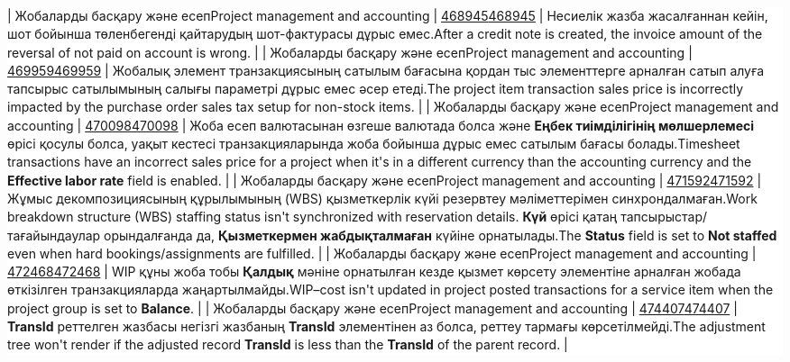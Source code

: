 | <span data-ttu-id="2b6b8-162">Жобаларды басқару және есеп</span><span class="sxs-lookup"><span data-stu-id="2b6b8-162">Project management and accounting</span></span>   | [<span data-ttu-id="2b6b8-163">468945</span><span class="sxs-lookup"><span data-stu-id="2b6b8-163">468945</span></span>](https://fix.lcs.dynamics.com/Issue/Details/?bugId=468945) | <span data-ttu-id="2b6b8-164">Несиелік жазба жасалғаннан кейін, шот бойынша төленбегенді қайтарудың шот-фактурасы дұрыс емес.</span><span class="sxs-lookup"><span data-stu-id="2b6b8-164">After a credit note is created, the invoice amount of the reversal of not paid on account is wrong.</span></span>                                                                                                                                                                                   |
| <span data-ttu-id="2b6b8-165">Жобаларды басқару және есеп</span><span class="sxs-lookup"><span data-stu-id="2b6b8-165">Project management and accounting</span></span>   | [<span data-ttu-id="2b6b8-166">469959</span><span class="sxs-lookup"><span data-stu-id="2b6b8-166">469959</span></span>](https://fix.lcs.dynamics.com/Issue/Details/?bugId=469959) | <span data-ttu-id="2b6b8-167">Жобалық элемент транзакциясының сатылым бағасына қордан тыс элементтерге арналған сатып алуға тапсырыс сатылымының салығы параметрі дұрыс емес әсер етеді.</span><span class="sxs-lookup"><span data-stu-id="2b6b8-167">The project item transaction sales price is incorrectly impacted by the purchase order sales tax setup for non-stock items.</span></span>                                                                                                                                |
| <span data-ttu-id="2b6b8-168">Жобаларды басқару және есеп</span><span class="sxs-lookup"><span data-stu-id="2b6b8-168">Project management and accounting</span></span>   | [<span data-ttu-id="2b6b8-169">470098</span><span class="sxs-lookup"><span data-stu-id="2b6b8-169">470098</span></span>](https://fix.lcs.dynamics.com/Issue/Details/?bugId=470098) | <span data-ttu-id="2b6b8-170">Жоба есеп валютасынан өзгеше валютада болса және **Еңбек тиімділігінің мөлшерлемесі** өрісі қосулы болса, уақыт кестесі транзакцияларында жоба бойынша дұрыс емес сатылым бағасы болады.</span><span class="sxs-lookup"><span data-stu-id="2b6b8-170">Timesheet transactions have an incorrect sales price for a project when it's in a different currency than the accounting currency and the **Effective labor rate** field is enabled.</span></span>                                                                                                                   |
| <span data-ttu-id="2b6b8-171">Жобаларды басқару және есеп</span><span class="sxs-lookup"><span data-stu-id="2b6b8-171">Project management and accounting</span></span>   | [<span data-ttu-id="2b6b8-172">471592</span><span class="sxs-lookup"><span data-stu-id="2b6b8-172">471592</span></span>](https://fix.lcs.dynamics.com/Issue/Details/?bugId=471592) | <span data-ttu-id="2b6b8-173">Жұмыс декомпозициясының құрылымының (WBS) қызметкерлік күйі резервтеу мәліметтерімен синхрондалмаған.</span><span class="sxs-lookup"><span data-stu-id="2b6b8-173">Work breakdown structure (WBS) staffing status isn't synchronized with reservation details.</span></span> <span data-ttu-id="2b6b8-174">**Күй** өрісі қатаң тапсырыстар/тағайындаулар орындалғанда да, **Қызметкермен жабдықталмаған** күйіне орнатылады.</span><span class="sxs-lookup"><span data-stu-id="2b6b8-174">The **Status** field is set to **Not staffed** even when hard bookings/assignments are fulfilled.</span></span>                                                                                                                        |
| <span data-ttu-id="2b6b8-175">Жобаларды басқару және есеп</span><span class="sxs-lookup"><span data-stu-id="2b6b8-175">Project management and accounting</span></span>   | [<span data-ttu-id="2b6b8-176">472468</span><span class="sxs-lookup"><span data-stu-id="2b6b8-176">472468</span></span>](https://fix.lcs.dynamics.com/Issue/Details/?bugId=472468) | <span data-ttu-id="2b6b8-177">WIP құны жоба тобы **Қалдық** мәніне орнатылған кезде қызмет көрсету элементіне арналған жобада өткізілген транзакцияларда жаңартылмайды.</span><span class="sxs-lookup"><span data-stu-id="2b6b8-177">WIP–cost isn't updated in project posted transactions for a service item when the project group is set to **Balance**.</span></span>                                                                                                                                   |
| <span data-ttu-id="2b6b8-178">Жобаларды басқару және есеп</span><span class="sxs-lookup"><span data-stu-id="2b6b8-178">Project management and accounting</span></span>   | [<span data-ttu-id="2b6b8-179">474407</span><span class="sxs-lookup"><span data-stu-id="2b6b8-179">474407</span></span>](https://fix.lcs.dynamics.com/Issue/Details/?bugId=474407) | <span data-ttu-id="2b6b8-180">**TransId** реттелген жазбасы негізгі жазбаның **TransId** элементінен аз болса, реттеу тармағы көрсетілмейді.</span><span class="sxs-lookup"><span data-stu-id="2b6b8-180">The adjustment tree won't render if the adjusted record **TransId** is less than the **TransId** of the parent record.</span></span>                                                                                                                                                           |